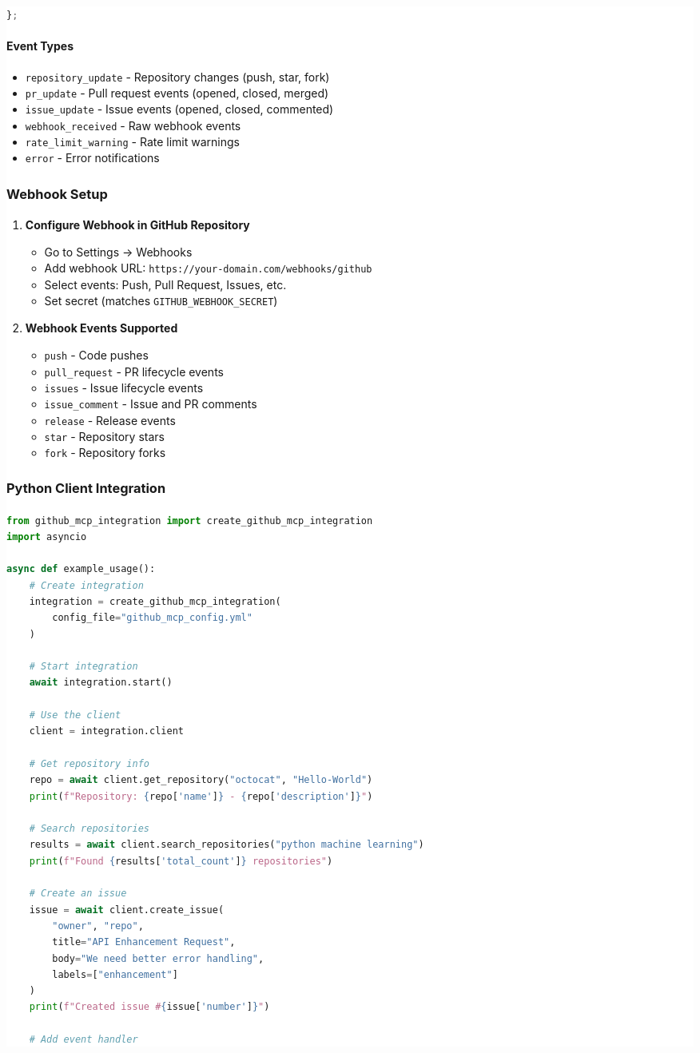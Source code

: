```javascript
};
```

#### Event Types
- `repository_update` - Repository changes (push, star, fork)
- `pr_update` - Pull request events (opened, closed, merged)
- `issue_update` - Issue events (opened, closed, commented)
- `webhook_received` - Raw webhook events
- `rate_limit_warning` - Rate limit warnings
- `error` - Error notifications

### Webhook Setup

1. **Configure Webhook in GitHub Repository**
   - Go to Settings → Webhooks
   - Add webhook URL: `https://your-domain.com/webhooks/github`
   - Select events: Push, Pull Request, Issues, etc.
   - Set secret (matches `GITHUB_WEBHOOK_SECRET`)

2. **Webhook Events Supported**
   - `push` - Code pushes
   - `pull_request` - PR lifecycle events
   - `issues` - Issue lifecycle events
   - `issue_comment` - Issue and PR comments
   - `release` - Release events
   - `star` - Repository stars
   - `fork` - Repository forks

### Python Client Integration

```python
from github_mcp_integration import create_github_mcp_integration
import asyncio

async def example_usage():
    # Create integration
    integration = create_github_mcp_integration(
        config_file="github_mcp_config.yml"
    )
    
    # Start integration
    await integration.start()
    
    # Use the client
    client = integration.client
    
    # Get repository info
    repo = await client.get_repository("octocat", "Hello-World")
    print(f"Repository: {repo['name']} - {repo['description']}")
    
    # Search repositories
    results = await client.search_repositories("python machine learning")
    print(f"Found {results['total_count']} repositories")
    
    # Create an issue
    issue = await client.create_issue(
        "owner", "repo",
        title="API Enhancement Request",
        body="We need better error handling",
        labels=["enhancement"]
    )
    print(f"Created issue #{issue['number']}")
    
    # Add event handler
```